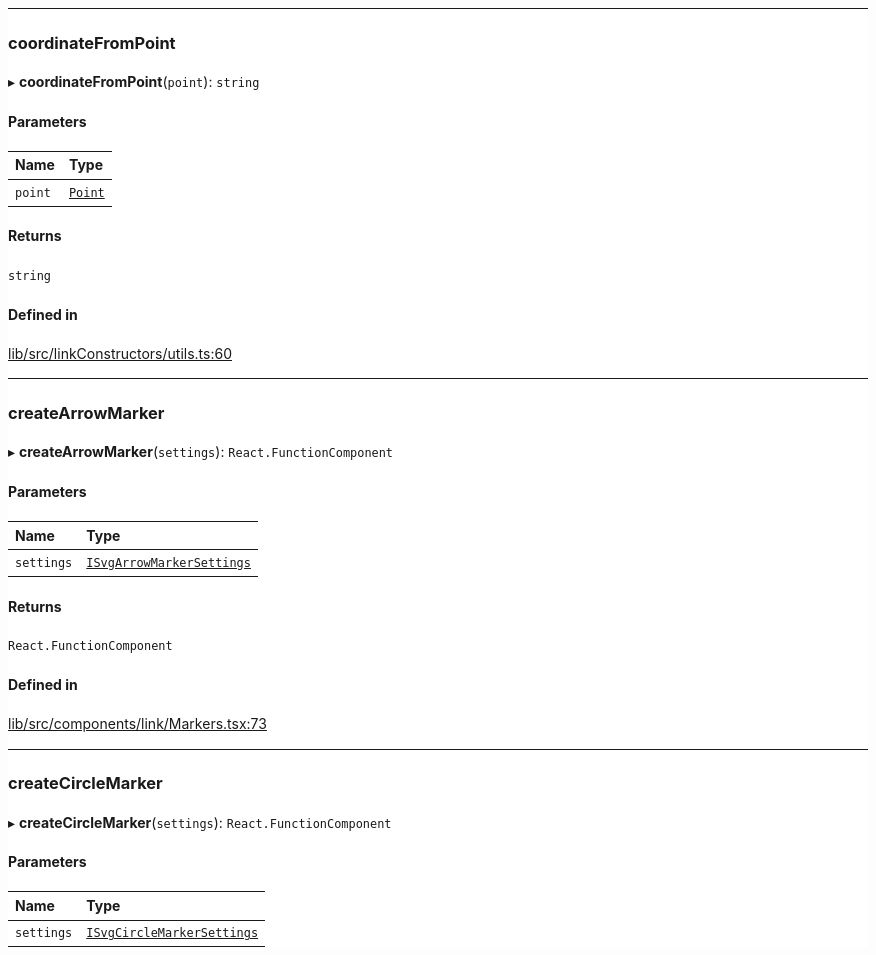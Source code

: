 ___

### coordinateFromPoint

▸ **coordinateFromPoint**(`point`): `string`

#### Parameters

| Name | Type |
| :------ | :------ |
| `point` | [`Point`](#point) |

#### Returns

`string`

#### Defined in

[lib/src/linkConstructors/utils.ts:60](https://github.com/tokarchyn/react-easy-diagram/blob/96a8c28/lib/src/linkConstructors/utils.ts#L60)

___

### createArrowMarker

▸ **createArrowMarker**(`settings`): `React.FunctionComponent`

#### Parameters

| Name | Type |
| :------ | :------ |
| `settings` | [`ISvgArrowMarkerSettings`](interfaces/ISvgArrowMarkerSettings) |

#### Returns

`React.FunctionComponent`

#### Defined in

[lib/src/components/link/Markers.tsx:73](https://github.com/tokarchyn/react-easy-diagram/blob/96a8c28/lib/src/components/link/Markers.tsx#L73)

___

### createCircleMarker

▸ **createCircleMarker**(`settings`): `React.FunctionComponent`

#### Parameters

| Name | Type |
| :------ | :------ |
| `settings` | [`ISvgCircleMarkerSettings`](interfaces/ISvgCircleMarkerSettings) |
